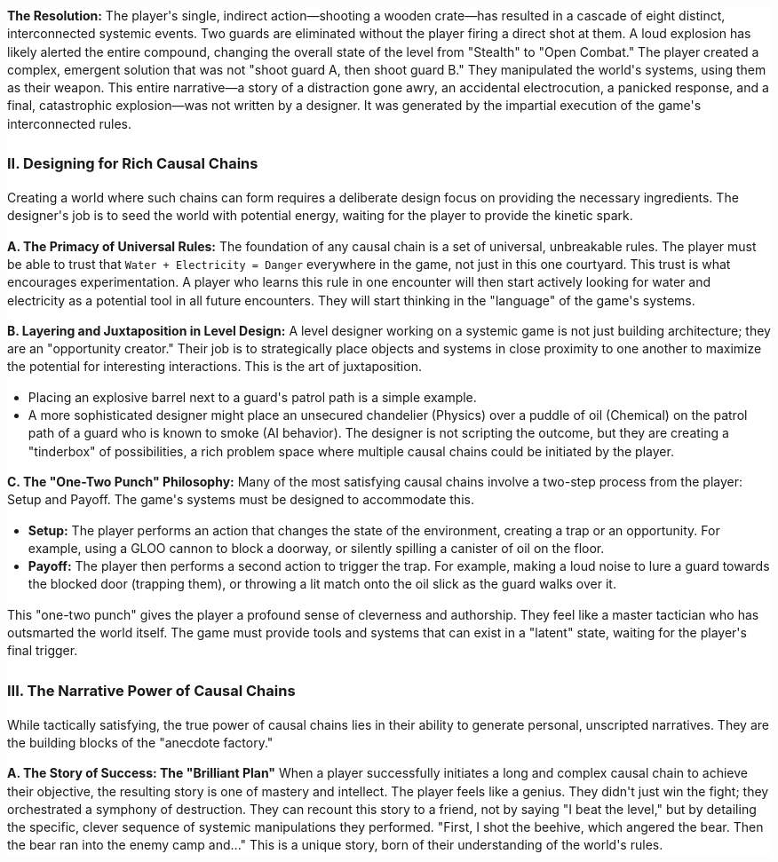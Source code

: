 **The Resolution:**
The player's single, indirect action—shooting a wooden crate—has resulted in a cascade of eight distinct, interconnected systemic events. Two guards are eliminated without the player firing a direct shot at them. A loud explosion has likely alerted the entire compound, changing the overall state of the level from "Stealth" to "Open Combat." The player created a complex, emergent solution that was not "shoot guard A, then shoot guard B." They manipulated the world's systems, using them as their weapon. This entire narrative—a story of a distraction gone awry, an accidental electrocution, a panicked response, and a final, catastrophic explosion—was not written by a designer. It was generated by the impartial execution of the game's interconnected rules.

### **II. Designing for Rich Causal Chains**

Creating a world where such chains can form requires a deliberate design focus on providing the necessary ingredients. The designer's job is to seed the world with potential energy, waiting for the player to provide the kinetic spark.

**A. The Primacy of Universal Rules:**
The foundation of any causal chain is a set of universal, unbreakable rules. The player must be able to trust that `Water + Electricity = Danger` everywhere in the game, not just in this one courtyard. This trust is what encourages experimentation. A player who learns this rule in one encounter will then start actively looking for water and electricity as a potential tool in all future encounters. They will start thinking in the "language" of the game's systems.

**B. Layering and Juxtaposition in Level Design:**
A level designer working on a systemic game is not just building architecture; they are an "opportunity creator." Their job is to strategically place objects and systems in close proximity to one another to maximize the potential for interesting interactions. This is the art of juxtaposition.
*   Placing an explosive barrel next to a guard's patrol path is a simple example.
*   A more sophisticated designer might place an unsecured chandelier (Physics) over a puddle of oil (Chemical) on the patrol path of a guard who is known to smoke (AI behavior). The designer is not scripting the outcome, but they are creating a "tinderbox" of possibilities, a rich problem space where multiple causal chains could be initiated by the player.

**C. The "One-Two Punch" Philosophy:**
Many of the most satisfying causal chains involve a two-step process from the player: Setup and Payoff. The game's systems must be designed to accommodate this.
*   **Setup:** The player performs an action that changes the state of the environment, creating a trap or an opportunity. For example, using a GLOO cannon to block a doorway, or silently spilling a canister of oil on the floor.
*   **Payoff:** The player then performs a second action to trigger the trap. For example, making a loud noise to lure a guard towards the blocked door (trapping them), or throwing a lit match onto the oil slick as the guard walks over it.

This "one-two punch" gives the player a profound sense of cleverness and authorship. They feel like a master tactician who has outsmarted the world itself. The game must provide tools and systems that can exist in a "latent" state, waiting for the player's final trigger.

### **III. The Narrative Power of Causal Chains**

While tactically satisfying, the true power of causal chains lies in their ability to generate personal, unscripted narratives. They are the building blocks of the "anecdote factory."

**A. The Story of Success: The "Brilliant Plan"**
When a player successfully initiates a long and complex causal chain to achieve their objective, the resulting story is one of mastery and intellect. The player feels like a genius. They didn't just win the fight; they orchestrated a symphony of destruction. They can recount this story to a friend, not by saying "I beat the level," but by detailing the specific, clever sequence of systemic manipulations they performed. "First, I shot the beehive, which angered the bear. Then the bear ran into the enemy camp and..." This is a unique story, born of their understanding of the world's rules.
